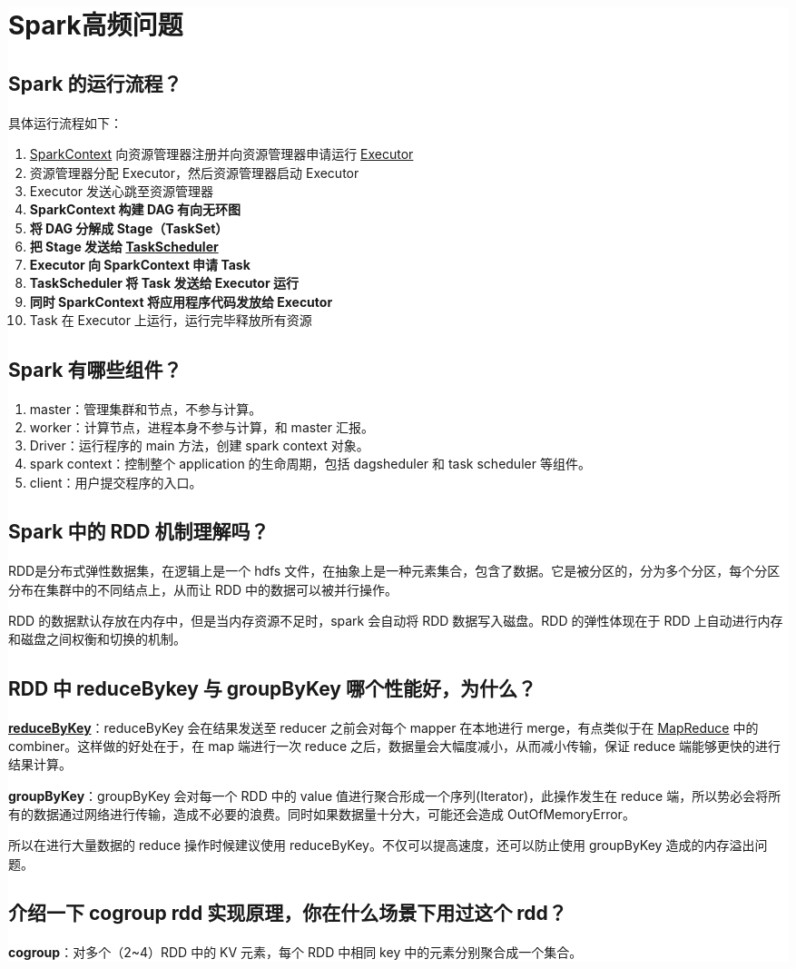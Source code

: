 # Spark高频问题

## Spark 的运行流程？

具体运行流程如下：

1. [SparkContext](https://zhida.zhihu.com/search?content_id=183329413&content_type=Article&match_order=1&q=SparkContext&zhida_source=entity) 向资源管理器注册并向资源管理器申请运行 [Executor](https://zhida.zhihu.com/search?content_id=183329413&content_type=Article&match_order=1&q=Executor&zhida_source=entity)
2. 资源管理器分配 Executor，然后资源管理器启动 Executor
3. Executor 发送心跳至资源管理器
4. **SparkContext 构建 DAG 有向无环图**
5. **将 DAG 分解成 Stage（TaskSet）**
6. **把 Stage 发送给 [TaskScheduler](https://zhida.zhihu.com/search?content_id=183329413&content_type=Article&match_order=1&q=TaskScheduler&zhida_source=entity)**
7. **Executor 向 SparkContext 申请 Task**
8. **TaskScheduler 将 Task 发送给 Executor 运行**
9. **同时 SparkContext 将应用程序代码发放给 Executor**
10. Task 在 Executor 上运行，运行完毕释放所有资源

##  Spark 有哪些组件？

1. master：管理集群和节点，不参与计算。
2. worker：计算节点，进程本身不参与计算，和 master 汇报。
3. Driver：运行程序的 main 方法，创建 spark context 对象。
4. spark context：控制整个 application 的生命周期，包括 dagsheduler 和 task scheduler 等组件。
5. client：用户提交程序的入口。

## Spark 中的 RDD 机制理解吗？

RDD是分布式弹性数据集，在逻辑上是一个 hdfs 文件，在抽象上是一种元素集合，包含了数据。它是被分区的，分为多个分区，每个分区分布在集群中的不同结点上，从而让 RDD 中的数据可以被并行操作。

RDD 的数据默认存放在内存中，但是当内存资源不足时，spark 会自动将 RDD 数据写入磁盘。RDD 的弹性体现在于 RDD 上自动进行内存和磁盘之间权衡和切换的机制。

## RDD 中 reduceBykey 与 groupByKey 哪个性能好，为什么？

**[reduceByKey](https://zhida.zhihu.com/search?content_id=183329413&content_type=Article&match_order=1&q=reduceByKey&zhida_source=entity)**：reduceByKey 会在结果发送至 reducer 之前会对每个 mapper 在本地进行 merge，有点类似于在 [MapReduce](https://zhida.zhihu.com/search?content_id=183329413&content_type=Article&match_order=1&q=MapReduce&zhida_source=entity) 中的 combiner。这样做的好处在于，在 map 端进行一次 reduce 之后，数据量会大幅度减小，从而减小传输，保证 reduce 端能够更快的进行结果计算。

**groupByKey**：groupByKey 会对每一个 RDD 中的 value 值进行聚合形成一个序列(Iterator)，此操作发生在 reduce 端，所以势必会将所有的数据通过网络进行传输，造成不必要的浪费。同时如果数据量十分大，可能还会造成 OutOfMemoryError。

所以在进行大量数据的 reduce 操作时候建议使用 reduceByKey。不仅可以提高速度，还可以防止使用 groupByKey 造成的内存溢出问题。

## 介绍一下 cogroup rdd 实现原理，你在什么场景下用过这个 rdd？

**cogroup**：对多个（2~4）RDD 中的 KV 元素，每个 RDD 中相同 key 中的元素分别聚合成一个集合。
